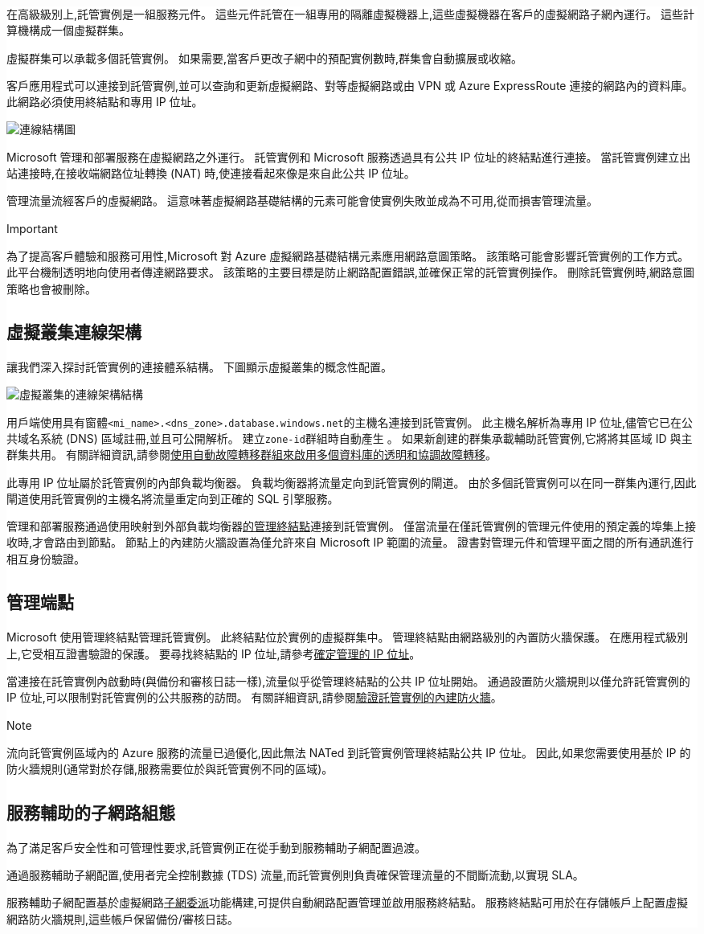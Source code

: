 在高級級別上,託管實例是一組服務元件。 這些元件託管在一組專用的隔離虛擬機器上,這些虛擬機器在客戶的虛擬網路子網內運行。 這些計算機構成一個虛擬群集。

虛擬群集可以承載多個託管實例。 如果需要,當客戶更改子網中的預配實例數時,群集會自動擴展或收縮。

客戶應用程式可以連接到託管實例,並可以查詢和更新虛擬網路、對等虛擬網路或由 VPN 或 Azure ExpressRoute 連接的網路內的資料庫。 此網路必須使用終結點和專用 IP 位址。  

![連線結構圖](./media/managed-instance-connectivity-architecture/connectivityarch002.png)

Microsoft 管理和部署服務在虛擬網路之外運行。 託管實例和 Microsoft 服務透過具有公共 IP 位址的終結點進行連接。 當託管實例建立出站連接時,在接收端網路位址轉換 (NAT) 時,使連接看起來像是來自此公共 IP 位址。

管理流量流經客戶的虛擬網路。 這意味著虛擬網路基礎結構的元素可能會使實例失敗並成為不可用,從而損害管理流量。

> [!IMPORTANT]
> 為了提高客戶體驗和服務可用性,Microsoft 對 Azure 虛擬網路基礎結構元素應用網路意圖策略。 該策略可能會影響託管實例的工作方式。 此平台機制透明地向使用者傳達網路要求。 該策略的主要目標是防止網路配置錯誤,並確保正常的託管實例操作。 刪除託管實例時,網路意圖策略也會被刪除。

## <a name="virtual-cluster-connectivity-architecture"></a>虛擬叢集連線架構

讓我們深入探討託管實例的連接體系結構。 下圖顯示虛擬叢集的概念性配置。

![虛擬叢集的連線架構結構](./media/managed-instance-connectivity-architecture/connectivityarch003.png)

用戶端使用具有窗體`<mi_name>.<dns_zone>.database.windows.net`的主機名連接到託管實例。 此主機名解析為專用 IP 位址,儘管它已在公共域名系統 (DNS) 區域註冊,並且可公開解析。 建立`zone-id`群組時自動產生 。 如果新創建的群集承載輔助託管實例,它將將其區域 ID 與主群集共用。 有關詳細資訊,請參閱[使用自動故障轉移群組來啟用多個資料庫的透明和協調故障轉移](sql-database-auto-failover-group.md#enabling-geo-replication-between-managed-instances-and-their-vnets)。

此專用 IP 位址屬於託管實例的內部負載均衡器。 負載均衡器將流量定向到託管實例的閘道。 由於多個託管實例可以在同一群集內運行,因此閘道使用託管實例的主機名將流量重定向到正確的 SQL 引擎服務。

管理和部署服務通過使用映射到外部負載均衡器[的管理終結點](#management-endpoint)連接到託管實例。 僅當流量在僅託管實例的管理元件使用的預定義的埠集上接收時,才會路由到節點。 節點上的內建防火牆設置為僅允許來自 Microsoft IP 範圍的流量。 證書對管理元件和管理平面之間的所有通訊進行相互身份驗證。

## <a name="management-endpoint"></a>管理端點

Microsoft 使用管理終結點管理託管實例。 此終結點位於實例的虛擬群集中。 管理終結點由網路級別的內置防火牆保護。 在應用程式級別上,它受相互證書驗證的保護。 要尋找終結點的 IP 位址,請參考[確定管理的 IP 位址](sql-database-managed-instance-find-management-endpoint-ip-address.md)。

當連接在託管實例內啟動時(與備份和審核日誌一樣),流量似乎從管理終結點的公共 IP 位址開始。 通過設置防火牆規則以僅允許託管實例的 IP 位址,可以限制對託管實例的公共服務的訪問。 有關詳細資訊,請參閱[驗證託管實例的內建防火牆](sql-database-managed-instance-management-endpoint-verify-built-in-firewall.md)。

> [!NOTE]
> 流向託管實例區域內的 Azure 服務的流量已過優化,因此無法 NATed 到託管實例管理終結點公共 IP 位址。 因此,如果您需要使用基於 IP 的防火牆規則(通常對於存儲,服務需要位於與託管實例不同的區域)。

## <a name="service-aided-subnet-configuration"></a>服務輔助的子網路組態

為了滿足客戶安全性和可管理性要求,託管實例正在從手動到服務輔助子網配置過渡。

通過服務輔助子網配置,使用者完全控制數據 (TDS) 流量,而託管實例則負責確保管理流量的不間斷流動,以實現 SLA。

服務輔助子網配置基於虛擬網路[子網委派](../virtual-network/subnet-delegation-overview.md)功能構建,可提供自動網路配置管理並啟用服務終結點。 服務終結點可用於在存儲帳戶上配置虛擬網路防火牆規則,這些帳戶保留備份/審核日誌。
